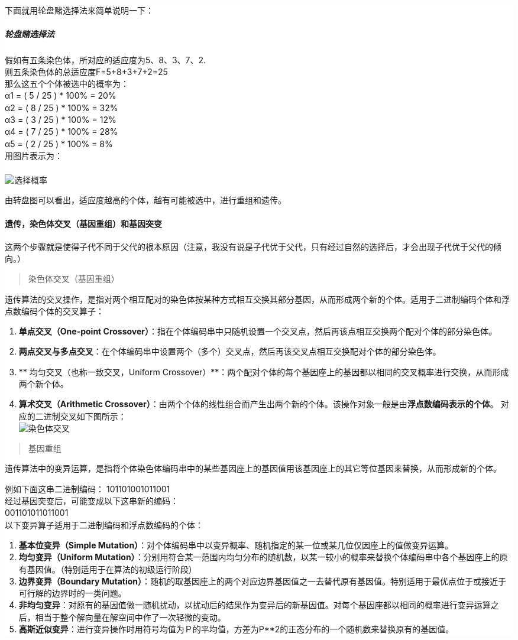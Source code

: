 下面就用轮盘赌选择法来简单说明一下：
##### 轮盘赌选择法
假如有五条染色体，所对应的适应度为5、8、3、7、2.<br>
则五条染色体的总适应度F=5+8+3+7+2=25<br>
那么这五个个体被选中的概率为：<br>
α1 = ( 5 / 25 ) * 100% = 20%<br>
α2 = ( 8 / 25 ) * 100% = 32%<br>
α3 = ( 3 / 25 ) * 100% = 12%<br>
α4 = ( 7 / 25 ) * 100% = 28%<br>
α5 = ( 2 / 25 ) * 100% = 8%<br>
用图片表示为：<br><br>
![选择概率](https://upload-images.jianshu.io/upload_images/10386940-bf5ce56a414e10db.jpg?imageMogr2/auto-orient/)

由转盘图可以看出，适应度越高的个体，越有可能被选中，进行重组和遗传。

#### 遗传，染色体交叉（基因重组）和基因突变
这两个步骤就是使得子代不同于父代的根本原因（注意，我没有说是子代优于父代，只有经过自然的选择后，才会出现子代优于父代的倾向。）<br>
>  染色体交叉（基因重组）

遗传算法的交叉操作，是指对两个相互配对的染色体按某种方式相互交换其部分基因，从而形成两个新的个体。适用于二进制编码个体和浮点数编码个体的交叉算子：<br>

1. **单点交叉（One-point Crossover）**：指在个体编码串中只随机设置一个交叉点，然后再该点相互交换两个配对个体的部分染色体。
2. **两点交叉与多点交叉**：在个体编码串中设置两个（多个）交叉点，然后再该交叉点相互交换配对个体的部分染色体。

3. ** 均匀交叉（也称一致交叉，Uniform Crossover）**：两个配对个体的每个基因座上的基因都以相同的交叉概率进行交换，从而形成两个新个体。
4. **算术交叉（Arithmetic Crossover）**：由两个个体的线性组合而产生出两个新的个体。该操作对象一般是由**浮点数编码表示的个体**。
对应的二进制交叉如下图所示： <br>
![染色体交叉](https://upload-images.jianshu.io/upload_images/10386940-dba7fdf2300f0e55.jpg?imageMogr2/auto-orient/strip%7CimageView2/2/w/491/format/webp)

> 基因重组

遗传算法中的变异运算，是指将个体染色体编码串中的某些基因座上的基因值用该基因座上的其它等位基因来替换，从而形成新的个体。

例如下面这串二进制编码：
101101001011001<br>
经过基因突变后，可能变成以下这串新的编码：<br>
001101011011001
<br>
以下变异算子适用于二进制编码和浮点数编码的个体：<br>
1. **基本位变异（Simple Mutation）**：对个体编码串中以变异概率、随机指定的某一位或某几位仅因座上的值做变异运算。
2. **均匀变异（Uniform Mutation）**：分别用符合某一范围内均匀分布的随机数，以某一较小的概率来替换个体编码串中各个基因座上的原有基因值。（特别适用于在算法的初级运行阶段）
3. **边界变异（Boundary Mutation）**：随机的取基因座上的两个对应边界基因值之一去替代原有基因值。特别适用于最优点位于或接近于可行解的边界时的一类问题。
4. **非均匀变异**：对原有的基因值做一随机扰动，以扰动后的结果作为变异后的新基因值。对每个基因座都以相同的概率进行变异运算之后，相当于整个解向量在解空间中作了一次轻微的变动。
5. **高斯近似变异**：进行变异操作时用符号均值为Ｐ的平均值，方差为P**2的正态分布的一个随机数来替换原有的基因值。



